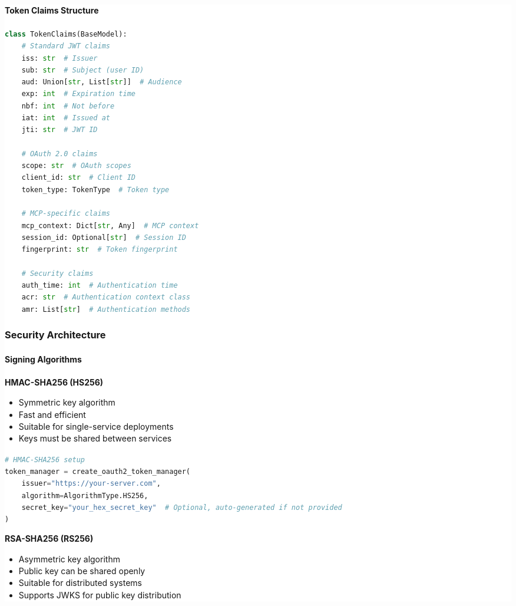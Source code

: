 #### Token Claims Structure

```python
class TokenClaims(BaseModel):
    # Standard JWT claims
    iss: str  # Issuer
    sub: str  # Subject (user ID)
    aud: Union[str, List[str]]  # Audience
    exp: int  # Expiration time
    nbf: int  # Not before
    iat: int  # Issued at
    jti: str  # JWT ID
    
    # OAuth 2.0 claims
    scope: str  # OAuth scopes
    client_id: str  # Client ID
    token_type: TokenType  # Token type
    
    # MCP-specific claims
    mcp_context: Dict[str, Any]  # MCP context
    session_id: Optional[str]  # Session ID
    fingerprint: str  # Token fingerprint
    
    # Security claims
    auth_time: int  # Authentication time
    acr: str  # Authentication context class
    amr: List[str]  # Authentication methods
```

### Security Architecture

#### Signing Algorithms

**HMAC-SHA256 (HS256)**
- Symmetric key algorithm
- Fast and efficient
- Suitable for single-service deployments
- Keys must be shared between services

```python
# HMAC-SHA256 setup
token_manager = create_oauth2_token_manager(
    issuer="https://your-server.com",
    algorithm=AlgorithmType.HS256,
    secret_key="your_hex_secret_key"  # Optional, auto-generated if not provided
)
```

**RSA-SHA256 (RS256)**
- Asymmetric key algorithm
- Public key can be shared openly
- Suitable for distributed systems
- Supports JWKS for public key distribution

